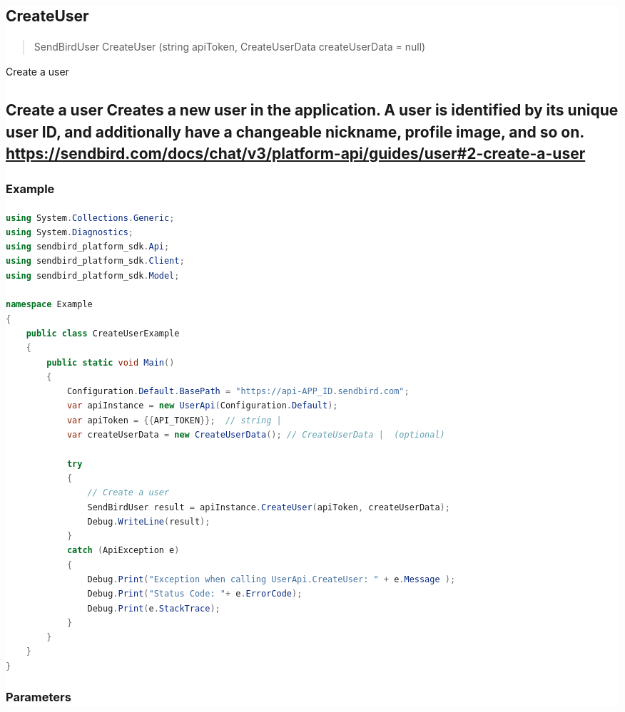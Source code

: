 
## CreateUser

> SendBirdUser CreateUser (string apiToken, CreateUserData createUserData = null)

Create a user

## Create a user  Creates a new user in the application. A user is identified by its unique user ID, and additionally have a changeable nickname, profile image, and so on.  https://sendbird.com/docs/chat/v3/platform-api/guides/user#2-create-a-user

### Example

```csharp
using System.Collections.Generic;
using System.Diagnostics;
using sendbird_platform_sdk.Api;
using sendbird_platform_sdk.Client;
using sendbird_platform_sdk.Model;

namespace Example
{
    public class CreateUserExample
    {
        public static void Main()
        {
            Configuration.Default.BasePath = "https://api-APP_ID.sendbird.com";
            var apiInstance = new UserApi(Configuration.Default);
            var apiToken = {{API_TOKEN}};  // string | 
            var createUserData = new CreateUserData(); // CreateUserData |  (optional) 

            try
            {
                // Create a user
                SendBirdUser result = apiInstance.CreateUser(apiToken, createUserData);
                Debug.WriteLine(result);
            }
            catch (ApiException e)
            {
                Debug.Print("Exception when calling UserApi.CreateUser: " + e.Message );
                Debug.Print("Status Code: "+ e.ErrorCode);
                Debug.Print(e.StackTrace);
            }
        }
    }
}
```

### Parameters
